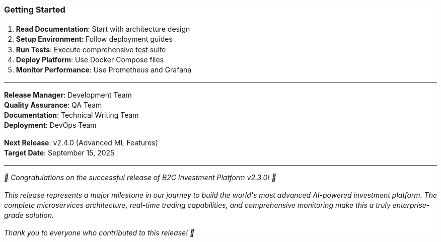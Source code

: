 ### **Getting Started**
1. **Read Documentation**: Start with architecture design
2. **Setup Environment**: Follow deployment guides
3. **Run Tests**: Execute comprehensive test suite
4. **Deploy Platform**: Use Docker Compose files
5. **Monitor Performance**: Use Prometheus and Grafana

---

**Release Manager**: Development Team  
**Quality Assurance**: QA Team  
**Documentation**: Technical Writing Team  
**Deployment**: DevOps Team  

**Next Release**: v2.4.0 (Advanced ML Features)  
**Target Date**: September 15, 2025  

---

*🎉 Congratulations on the successful release of B2C Investment Platform v2.3.0! 🎉*

*This release represents a major milestone in our journey to build the world's most advanced AI-powered investment platform. The complete microservices architecture, real-time trading capabilities, and comprehensive monitoring make this a truly enterprise-grade solution.*

*Thank you to everyone who contributed to this release! 🚀*
